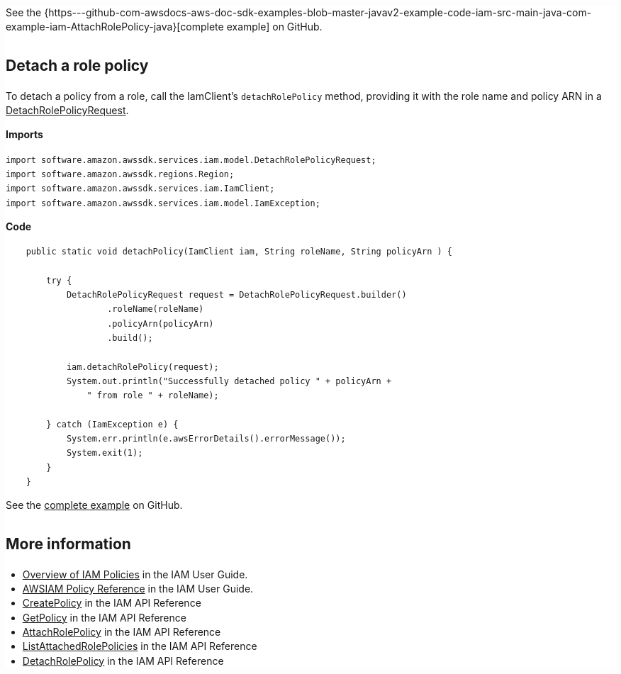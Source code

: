 See the \{https\-\-\-github\-com\-awsdocs\-aws\-doc\-sdk\-examples\-blob\-master\-javav2\-example\-code\-iam\-src\-main\-java\-com\-example\-iam\-AttachRolePolicy\-java\}\[complete example\] on GitHub\.

## Detach a role policy<a name="detach-a-role-policy"></a>

To detach a policy from a role, call the IamClient’s `detachRolePolicy` method, providing it with the role name and policy ARN in a [DetachRolePolicyRequest](http://docs.aws.amazon.com/sdk-for-java/latest/reference/software/amazon/awssdk/services/iam/model/DetachRolePolicyRequest.html)\.

 **Imports** 

```
import software.amazon.awssdk.services.iam.model.DetachRolePolicyRequest;
import software.amazon.awssdk.regions.Region;
import software.amazon.awssdk.services.iam.IamClient;
import software.amazon.awssdk.services.iam.model.IamException;
```

 **Code** 

```
    public static void detachPolicy(IamClient iam, String roleName, String policyArn ) {

        try {
            DetachRolePolicyRequest request = DetachRolePolicyRequest.builder()
                    .roleName(roleName)
                    .policyArn(policyArn)
                    .build();

            iam.detachRolePolicy(request);
            System.out.println("Successfully detached policy " + policyArn +
                " from role " + roleName);

        } catch (IamException e) {
            System.err.println(e.awsErrorDetails().errorMessage());
            System.exit(1);
        }
    }
```

See the [complete example](https://github.com/awsdocs/aws-doc-sdk-examples/blob/master/javav2/example_code/iam/src/main/java/com/example/iam/DetachRolePolicy.java) on GitHub\.

## More information<a name="more-information"></a>
+  [Overview of IAM Policies](https://docs.aws.amazon.com/IAM/latest/UserGuide/access_policies.html) in the IAM User Guide\.
+  [AWSIAM Policy Reference](https://docs.aws.amazon.com/IAM/latest/UserGuide/reference_policies.html) in the IAM User Guide\.
+  [CreatePolicy](https://docs.aws.amazon.com/IAM/latest/APIReference/API_CreatePolicy.html) in the IAM API Reference
+  [GetPolicy](https://docs.aws.amazon.com/IAM/latest/APIReference/API_GetPolicy.html) in the IAM API Reference
+  [AttachRolePolicy](https://docs.aws.amazon.com/IAM/latest/APIReference/API_AttachRolePolicy.html) in the IAM API Reference
+  [ListAttachedRolePolicies](https://docs.aws.amazon.com/IAM/latest/APIReference/API_ListAttachedRolePolicies.html) in the IAM API Reference
+  [DetachRolePolicy](https://docs.aws.amazon.com/IAM/latest/APIReference/API_DetachRolePolicy.html) in the IAM API Reference
